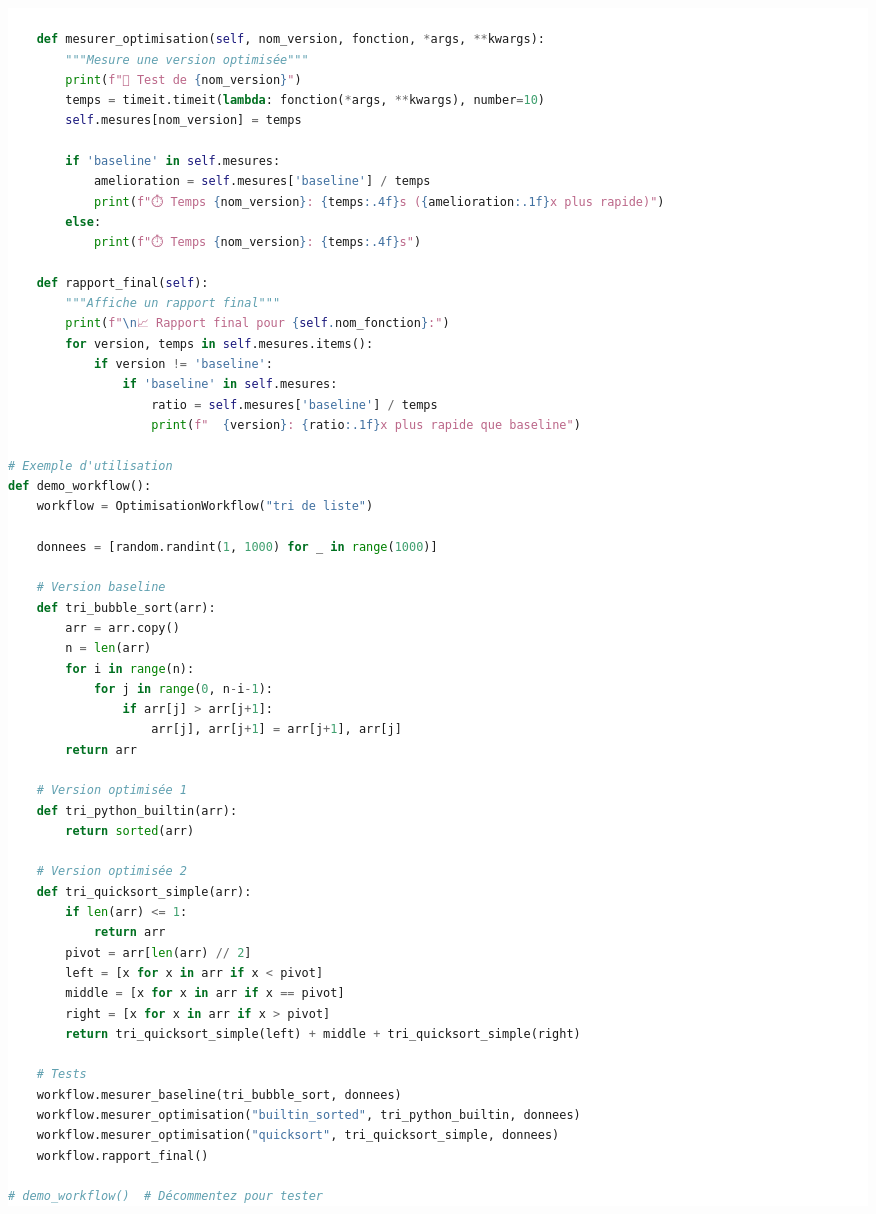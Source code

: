 ```python

    def mesurer_optimisation(self, nom_version, fonction, *args, **kwargs):
        """Mesure une version optimisée"""
        print(f"🚀 Test de {nom_version}")
        temps = timeit.timeit(lambda: fonction(*args, **kwargs), number=10)
        self.mesures[nom_version] = temps

        if 'baseline' in self.mesures:
            amelioration = self.mesures['baseline'] / temps
            print(f"⏱️ Temps {nom_version}: {temps:.4f}s ({amelioration:.1f}x plus rapide)")
        else:
            print(f"⏱️ Temps {nom_version}: {temps:.4f}s")

    def rapport_final(self):
        """Affiche un rapport final"""
        print(f"\n📈 Rapport final pour {self.nom_fonction}:")
        for version, temps in self.mesures.items():
            if version != 'baseline':
                if 'baseline' in self.mesures:
                    ratio = self.mesures['baseline'] / temps
                    print(f"  {version}: {ratio:.1f}x plus rapide que baseline")

# Exemple d'utilisation
def demo_workflow():
    workflow = OptimisationWorkflow("tri de liste")

    donnees = [random.randint(1, 1000) for _ in range(1000)]

    # Version baseline
    def tri_bubble_sort(arr):
        arr = arr.copy()
        n = len(arr)
        for i in range(n):
            for j in range(0, n-i-1):
                if arr[j] > arr[j+1]:
                    arr[j], arr[j+1] = arr[j+1], arr[j]
        return arr

    # Version optimisée 1
    def tri_python_builtin(arr):
        return sorted(arr)

    # Version optimisée 2
    def tri_quicksort_simple(arr):
        if len(arr) <= 1:
            return arr
        pivot = arr[len(arr) // 2]
        left = [x for x in arr if x < pivot]
        middle = [x for x in arr if x == pivot]
        right = [x for x in arr if x > pivot]
        return tri_quicksort_simple(left) + middle + tri_quicksort_simple(right)

    # Tests
    workflow.mesurer_baseline(tri_bubble_sort, donnees)
    workflow.mesurer_optimisation("builtin_sorted", tri_python_builtin, donnees)
    workflow.mesurer_optimisation("quicksort", tri_quicksort_simple, donnees)
    workflow.rapport_final()

# demo_workflow()  # Décommentez pour tester
```
